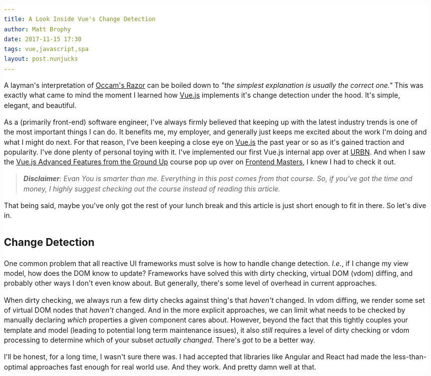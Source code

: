 ```yaml
---
title: A Look Inside Vue's Change Detection
author: Matt Brophy
date: 2017-11-15 17:30
tags: vue,javascript,spa
layout: post.nunjucks
---
```


<style type="text/css">
sup {
    vertical-align: super;
}
</style>

A layman's interpretation of [Occam's Razor][occams-razor] can be boiled down to _"the simplest explanation is usually the correct one."_  This was exactly what came to mind the moment I learned how [Vue.js][vue-js] implements it's change detection under the hood.  It's simple, elegant, and beautiful.

As a (primarily front-end) software engineer, I've always firmly believed that keeping up with the latest industry trends is one of the most important things I can do.  It benefits me, my employer, and generally just keeps me excited about the work I'm doing and what I might do next.  For that reason, I've been keeping a close eye on [Vue.js][vue-js] the past year or so as it's gained traction and popularity.  I've done plenty of personal toying with it.  I've implemented our first Vue.js internal app over at [URBN][urbn].  And when I saw the [Vue.js Advanced Features from the Ground Up][vue-advanced-features] course pop up over on [Frontend Masters][frontend-masters], I knew I had to check it out. 

  > _**Disclaimer**: Evan You is smarter than me.  Everything in this post comes from that course.  So, if you've got the time and money, I highly suggest checking out the course instead of reading this article._

That being said, maybe you've only got the rest of your lunch break and this article is just short enough to fit in there.  So let's dive in.

## Change Detection

One common problem that all reactive UI frameworks must solve is how to handle change detection.  _I.e._, if I change my view model, how does the DOM know to update?  Frameworks have solved this with dirty checking, virtual DOM (vdom) diffing, and probably other ways I don't even know about.  But generally, there's some level of overhead in current approaches.  

When dirty checking, we always run a few dirty checks against thing's that _haven't_ changed.  In vdom diffing, we render some set of virtual DOM nodes that _haven't_ changed.  And in the more explicit approaches, we can limit what needs to be checked by manually declaring _which_ properties a given component cares about.  However, beyond the fact that this tightly couples your template and model (leading to potential long term maintenance issues), it also _still_ requires a level of dirty checking or vdom processing to determine which of your subset _actually changed_.  There's _got_ to be a better way.

I'll be honest, for a long time, I wasn't sure there was.  I had accepted that libraries like Angular and React had made the less-than-optimal approaches fast enough for real world use.  And they work.  And pretty damn well at that.


[frontend-masters]: https://frontendmasters.com/ "Frontend Masters"
[getter]: https://developer.mozilla.org/en-US/docs/Web/JavaScript/Reference/Functions/get "Object Getter"
[occams-razor]: https://en.wikipedia.org/wiki/Occam%27s_razor "Occam's Razor"
[proxy]: https://developer.mozilla.org/en-US/docs/Web/JavaScript/Reference/Global_Objects/Proxy "Proxy"
[pythagorean-theorem]: https://en.wikipedia.org/wiki/Pythagorean_theorem "Pythagorean Theorem"
[set]: https://developer.mozilla.org/en-US/docs/Web/JavaScript/Reference/Global_Objects/Set "Set"
[setter]: https://developer.mozilla.org/en-US/docs/Web/JavaScript/Reference/Functions/set "Object Setter"
[vue-advanced-features]: https://frontendmasters.com/workshops/vue-advanced-features/ "Vue Advanced Features"
[urbn]: http://www.urbn.com/ "URBN"
[vue-js]: https://vuejs.org/ "Vue.js"